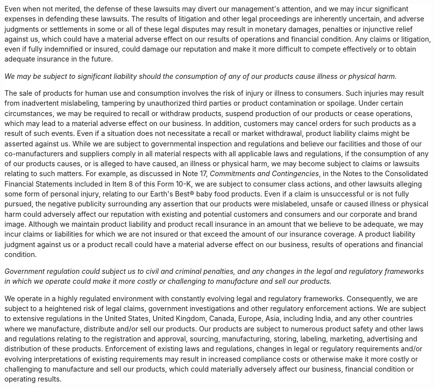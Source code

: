 Even when not merited, the defense of these lawsuits may divert our management's attention, and we may incur significant expenses in defending these lawsuits. The results of
litigation and other legal proceedings are inherently uncertain, and adverse judgments or settlements in some or all of these legal disputes may result in monetary damages,
penalties or injunctive relief against us, which could have a material adverse effect on our results of operations and financial condition. Any claims or litigation, even if fully
indemnified or insured, could damage our reputation and make it more difficult to compete effectively or to obtain adequate insurance in the future.

*We may be subject to significant liability should the consumption of any of our products cause illness or physical harm.*

The sale of products for human use and consumption involves the risk of injury or illness to consumers. Such injuries may result from inadvertent mislabeling, tampering by
unauthorized third parties or product contamination or spoilage. Under certain circumstances, we may be required to recall or withdraw products, suspend production of our
products or cease operations, which may lead to a material adverse effect on our business. In addition, customers may cancel orders for such products as a result of such events.
Even if a situation does not necessitate a recall or market withdrawal, product liability claims might be asserted against us. While we are subject to governmental inspection and
regulations and believe our facilities and those of our co-manufacturers and suppliers comply in all material respects with all applicable laws and regulations, if the consumption
of any of our products causes, or is alleged to have caused, an illness or physical harm, we may become subject to claims or lawsuits relating to such matters. For example, as
discussed in Note 17, *Commitments and Contingencies*, in the Notes to the Consolidated Financial Statements included in Item 8 of this Form 10-K, we are subject to consumer
class actions, and other lawsuits alleging some form of personal injury, relating to our Earth's Best® baby food products. Even if a claim is unsuccessful or is not fully pursued,
the negative publicity surrounding any assertion that our products were mislabeled, unsafe or caused illness or physical harm could adversely affect our reputation with existing
and potential customers and consumers and our corporate and brand image. Although we maintain product liability and product recall insurance in an amount that we believe to
be adequate, we may incur claims or liabilities for which we are not insured or that exceed the amount of our insurance coverage. A product liability judgment against us or a
product recall could have a material adverse effect on our business, results of operations and financial condition.

*Government regulation could subject us to civil and criminal penalties, and any changes in the legal and regulatory frameworks in which we operate could make it more
costly or challenging to manufacture and sell our products.*

We operate in a highly regulated environment with constantly evolving legal and regulatory frameworks. Consequently, we are subject to a heightened risk of legal claims,
government investigations and other regulatory enforcement actions. We are subject to extensive regulations in the United States, United Kingdom, Canada, Europe, Asia,
including India, and any other countries where we manufacture, distribute and/or sell our products. Our products are subject to numerous product safety and other laws and
regulations relating to the registration and approval, sourcing, manufacturing, storing, labeling, marketing, advertising and distribution of these products. Enforcement of existing
laws and regulations, changes in legal or regulatory requirements and/or evolving interpretations of existing requirements may result in increased compliance costs or otherwise
make it more costly or challenging to manufacture and sell our products, which could materially adversely affect our business, financial condition or operating results.
